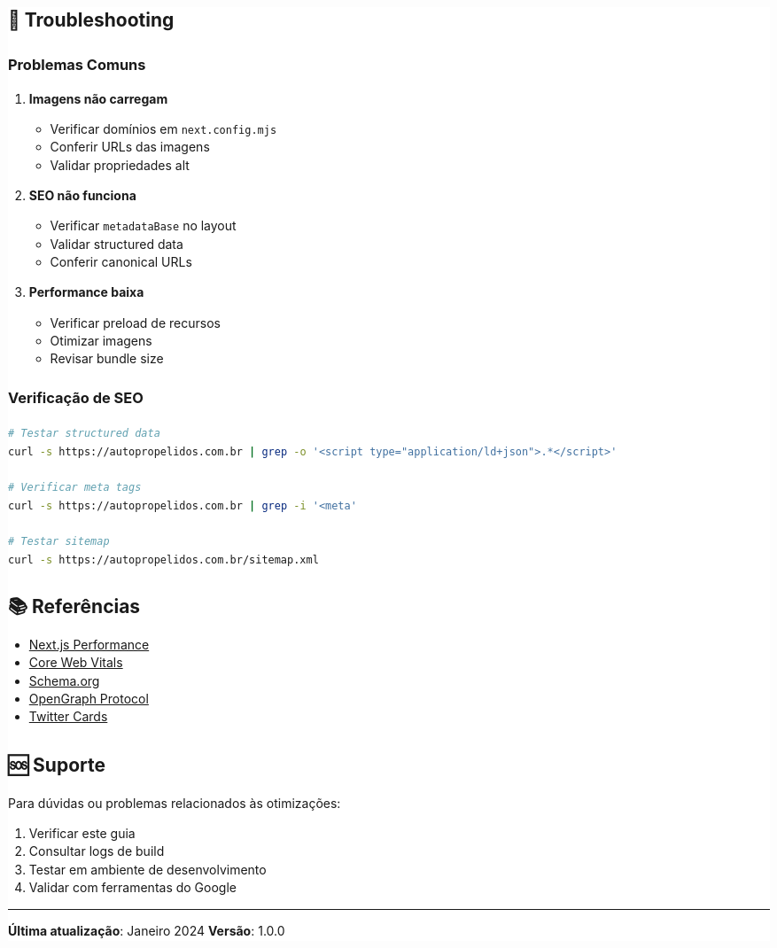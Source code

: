 ## 🔧 Troubleshooting

### Problemas Comuns

1. **Imagens não carregam**
   - Verificar domínios em `next.config.mjs`
   - Conferir URLs das imagens
   - Validar propriedades alt

2. **SEO não funciona**
   - Verificar `metadataBase` no layout
   - Validar structured data
   - Conferir canonical URLs

3. **Performance baixa**
   - Verificar preload de recursos
   - Otimizar imagens
   - Revisar bundle size

### Verificação de SEO

```bash
# Testar structured data
curl -s https://autopropelidos.com.br | grep -o '<script type="application/ld+json">.*</script>'

# Verificar meta tags
curl -s https://autopropelidos.com.br | grep -i '<meta'

# Testar sitemap
curl -s https://autopropelidos.com.br/sitemap.xml
```

## 📚 Referências

- [Next.js Performance](https://nextjs.org/docs/advanced-features/measuring-performance)
- [Core Web Vitals](https://web.dev/vitals/)
- [Schema.org](https://schema.org/)
- [OpenGraph Protocol](https://ogp.me/)
- [Twitter Cards](https://developer.twitter.com/en/docs/twitter-for-websites/cards/overview/abouts-cards)

## 🆘 Suporte

Para dúvidas ou problemas relacionados às otimizações:

1. Verificar este guia
2. Consultar logs de build
3. Testar em ambiente de desenvolvimento
4. Validar com ferramentas do Google

---

**Última atualização**: Janeiro 2024
**Versão**: 1.0.0